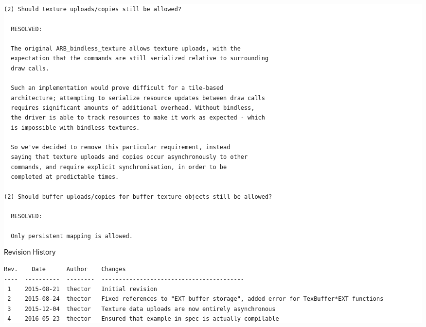     (2) Should texture uploads/copies still be allowed?

      RESOLVED:

      The original ARB_bindless_texture allows texture uploads, with the
      expectation that the commands are still serialized relative to surrounding
      draw calls.

      Such an implementation would prove difficult for a tile-based
      architecture; attempting to serialize resource updates between draw calls
      requires significant amounts of additional overhead. Without bindless,
      the driver is able to track resources to make it work as expected - which
      is impossible with bindless textures.

      So we've decided to remove this particular requirement, instead
      saying that texture uploads and copies occur asynchronously to other
      commands, and require explicit synchronisation, in order to be
      completed at predictable times.

    (2) Should buffer uploads/copies for buffer texture objects still be allowed?

      RESOLVED:

      Only persistent mapping is allowed.

Revision History

    Rev.    Date      Author    Changes
    ----  ----------  --------  -----------------------------------------
     1    2015-08-21  thector   Initial revision
     2    2015-08-24  thector   Fixed references to "EXT_buffer_storage", added error for TexBuffer*EXT functions
     3    2015-12-04  thector   Texture data uploads are now entirely asynchronous
     4    2016-05-23  thector   Ensured that example in spec is actually compilable

